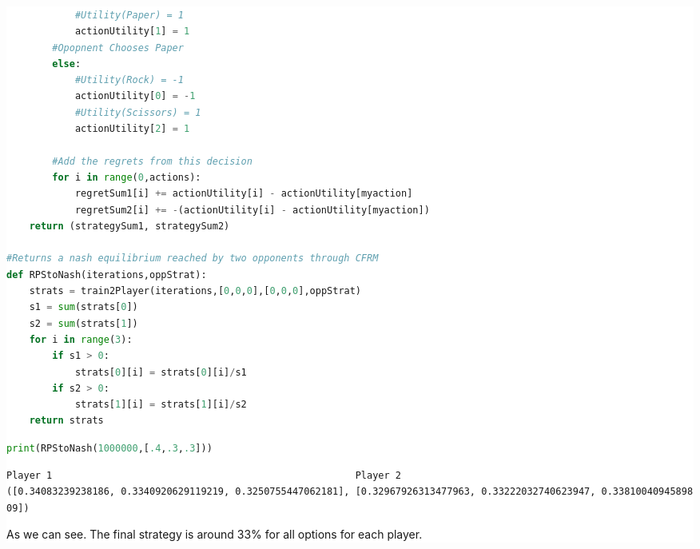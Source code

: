 ```python
            #Utility(Paper) = 1
            actionUtility[1] = 1
        #Opopnent Chooses Paper
        else:
            #Utility(Rock) = -1
            actionUtility[0] = -1
            #Utility(Scissors) = 1
            actionUtility[2] = 1
            
        #Add the regrets from this decision
        for i in range(0,actions):
            regretSum1[i] += actionUtility[i] - actionUtility[myaction]
            regretSum2[i] += -(actionUtility[i] - actionUtility[myaction])
    return (strategySum1, strategySum2)

#Returns a nash equilibrium reached by two opponents through CFRM
def RPStoNash(iterations,oppStrat):
    strats = train2Player(iterations,[0,0,0],[0,0,0],oppStrat)
    s1 = sum(strats[0])
    s2 = sum(strats[1])
    for i in range(3):
        if s1 > 0:
            strats[0][i] = strats[0][i]/s1
        if s2 > 0:
            strats[1][i] = strats[1][i]/s2
    return strats

```


```python
print(RPStoNash(1000000,[.4,.3,.3]))
```

    Player 1                                                     Player 2
    ([0.34083239238186, 0.3340920629119219, 0.3250755447062181], [0.32967926313477963, 0.33222032740623947, 0.3381004094589809])
As we can see. The final strategy is around 33% for all options for each player.


